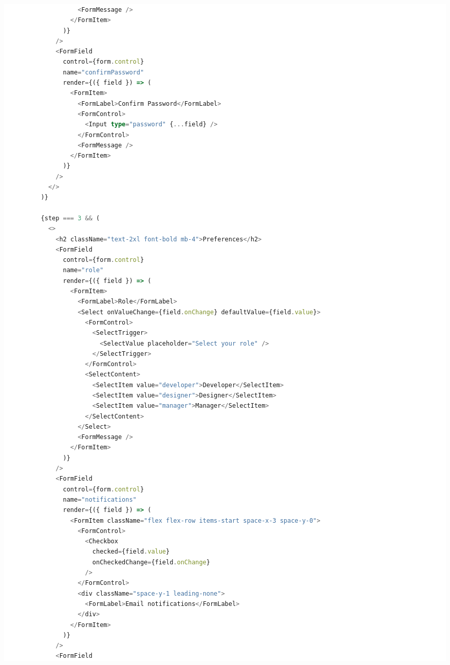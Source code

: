 ```typescript
                    <FormMessage />
                  </FormItem>
                )}
              />
              <FormField
                control={form.control}
                name="confirmPassword"
                render={({ field }) => (
                  <FormItem>
                    <FormLabel>Confirm Password</FormLabel>
                    <FormControl>
                      <Input type="password" {...field} />
                    </FormControl>
                    <FormMessage />
                  </FormItem>
                )}
              />
            </>
          )}

          {step === 3 && (
            <>
              <h2 className="text-2xl font-bold mb-4">Preferences</h2>
              <FormField
                control={form.control}
                name="role"
                render={({ field }) => (
                  <FormItem>
                    <FormLabel>Role</FormLabel>
                    <Select onValueChange={field.onChange} defaultValue={field.value}>
                      <FormControl>
                        <SelectTrigger>
                          <SelectValue placeholder="Select your role" />
                        </SelectTrigger>
                      </FormControl>
                      <SelectContent>
                        <SelectItem value="developer">Developer</SelectItem>
                        <SelectItem value="designer">Designer</SelectItem>
                        <SelectItem value="manager">Manager</SelectItem>
                      </SelectContent>
                    </Select>
                    <FormMessage />
                  </FormItem>
                )}
              />
              <FormField
                control={form.control}
                name="notifications"
                render={({ field }) => (
                  <FormItem className="flex flex-row items-start space-x-3 space-y-0">
                    <FormControl>
                      <Checkbox
                        checked={field.value}
                        onCheckedChange={field.onChange}
                      />
                    </FormControl>
                    <div className="space-y-1 leading-none">
                      <FormLabel>Email notifications</FormLabel>
                    </div>
                  </FormItem>
                )}
              />
              <FormField
```